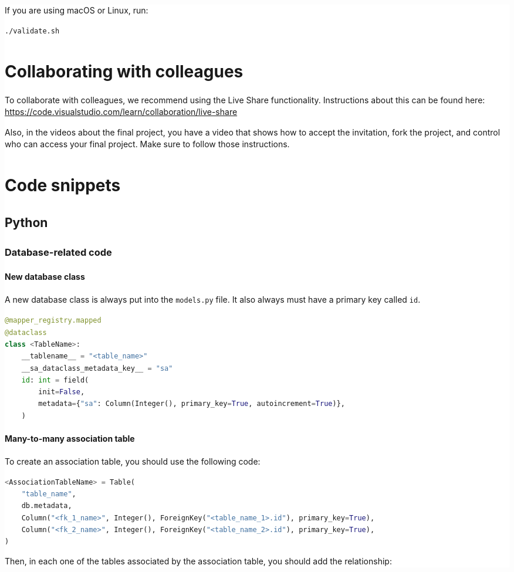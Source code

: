 If you are using macOS or Linux, run:

```shell
./validate.sh
```

# Collaborating with colleagues

To collaborate with colleagues, we recommend using the Live Share functionality. Instructions about this can be found here: https://code.visualstudio.com/learn/collaboration/live-share

Also, in the videos about the final project, you have a video that shows how to accept the invitation, fork the project, and control who can access your final project.
Make sure to follow those instructions.

# Code snippets

## Python

### Database-related code

#### New database class

A new database class is always put into the `models.py` file.
It also always must have a primary key called `id`.

```python
@mapper_registry.mapped
@dataclass
class <TableName>:
    __tablename__ = "<table_name>"
    __sa_dataclass_metadata_key__ = "sa"
    id: int = field(
        init=False,
        metadata={"sa": Column(Integer(), primary_key=True, autoincrement=True)},
    )
```

#### Many-to-many association table

To create an association table, you should use the following code:

```python
<AssociationTableName> = Table(
    "table_name",
    db.metadata,
    Column("<fk_1_name>", Integer(), ForeignKey("<table_name_1>.id"), primary_key=True),
    Column("<fk_2_name>", Integer(), ForeignKey("<table_name_2>.id"), primary_key=True),
)
```

Then, in each one of the tables associated by the association table, you should add the relationship:
